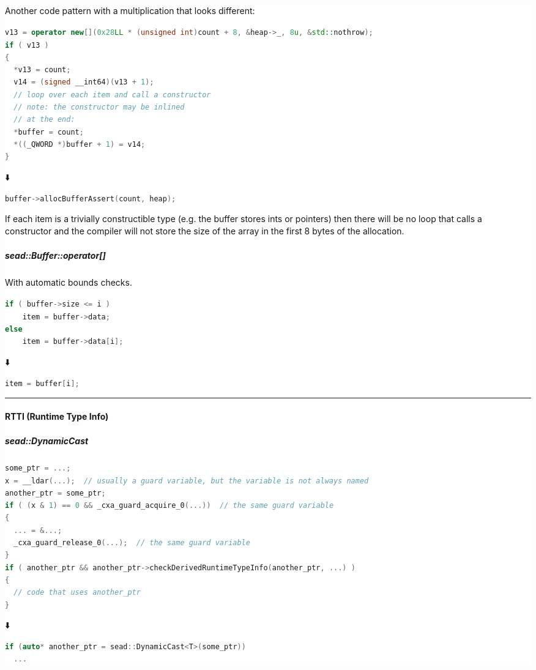 Another code pattern with a multiplication that looks different:

```cpp
v13 = operator new[](0x28LL * (unsigned int)count + 8, &heap->_, 8u, &std::nothrow);
if ( v13 )
{
  *v13 = count;
  v14 = (signed __int64)(v13 + 1);
  // loop over each item and call a constructor
  // note: the constructor may be inlined
  // at the end:
  *buffer = count;
  *((_QWORD *)buffer + 1) = v14;
}
```
⬇️
```cpp
buffer->allocBufferAssert(count, heap);
```

If each item is a trivially constructible type (e.g. the buffer stores ints or pointers) then there will be no loop that calls a constructor and the compiler will not store the size of the array in the first 8 bytes of the allocation.

##### sead::Buffer::operator[]

With automatic bounds checks.

```cpp
if ( buffer->size <= i )
    item = buffer->data;
else
    item = buffer->data[i];
```
⬇️
```cpp
item = buffer[i];
```

---

#### RTTI (Runtime Type Info)

##### sead::DynamicCast

```cpp
some_ptr = ...;
x = __ldar(...);  // usually a guard variable, but the variable is not always named
another_ptr = some_ptr;
if ( (x & 1) == 0 && _cxa_guard_acquire_0(...))  // the same guard variable
{
  ... = &...;
  _cxa_guard_release_0(...);  // the same guard variable
}
if ( another_ptr && another_ptr->checkDerivedRuntimeTypeInfo(another_ptr, ...) )
{
  // code that uses another_ptr
}
```
⬇️
```cpp
if (auto* another_ptr = sead::DynamicCast<T>(some_ptr))
  ...
```
